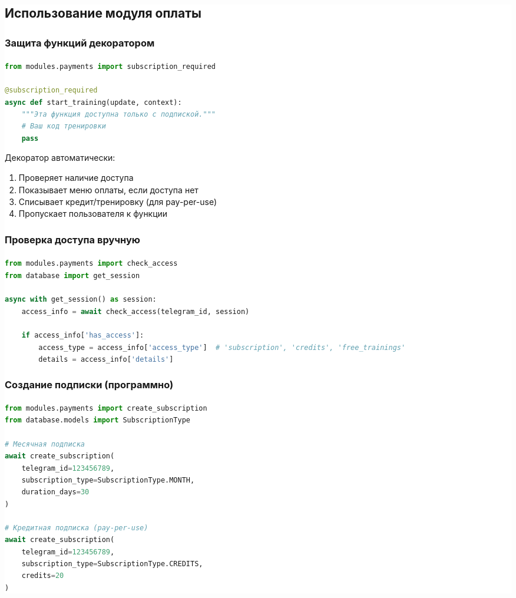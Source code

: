 
## Использование модуля оплаты

### Защита функций декоратором

```python
from modules.payments import subscription_required

@subscription_required
async def start_training(update, context):
    """Эта функция доступна только с подпиской."""
    # Ваш код тренировки
    pass
```

Декоратор автоматически:
1. Проверяет наличие доступа
2. Показывает меню оплаты, если доступа нет
3. Списывает кредит/тренировку (для pay-per-use)
4. Пропускает пользователя к функции

### Проверка доступа вручную

```python
from modules.payments import check_access
from database import get_session

async with get_session() as session:
    access_info = await check_access(telegram_id, session)

    if access_info['has_access']:
        access_type = access_info['access_type']  # 'subscription', 'credits', 'free_trainings'
        details = access_info['details']
```

### Создание подписки (программно)

```python
from modules.payments import create_subscription
from database.models import SubscriptionType

# Месячная подписка
await create_subscription(
    telegram_id=123456789,
    subscription_type=SubscriptionType.MONTH,
    duration_days=30
)

# Кредитная подписка (pay-per-use)
await create_subscription(
    telegram_id=123456789,
    subscription_type=SubscriptionType.CREDITS,
    credits=20
)
```
